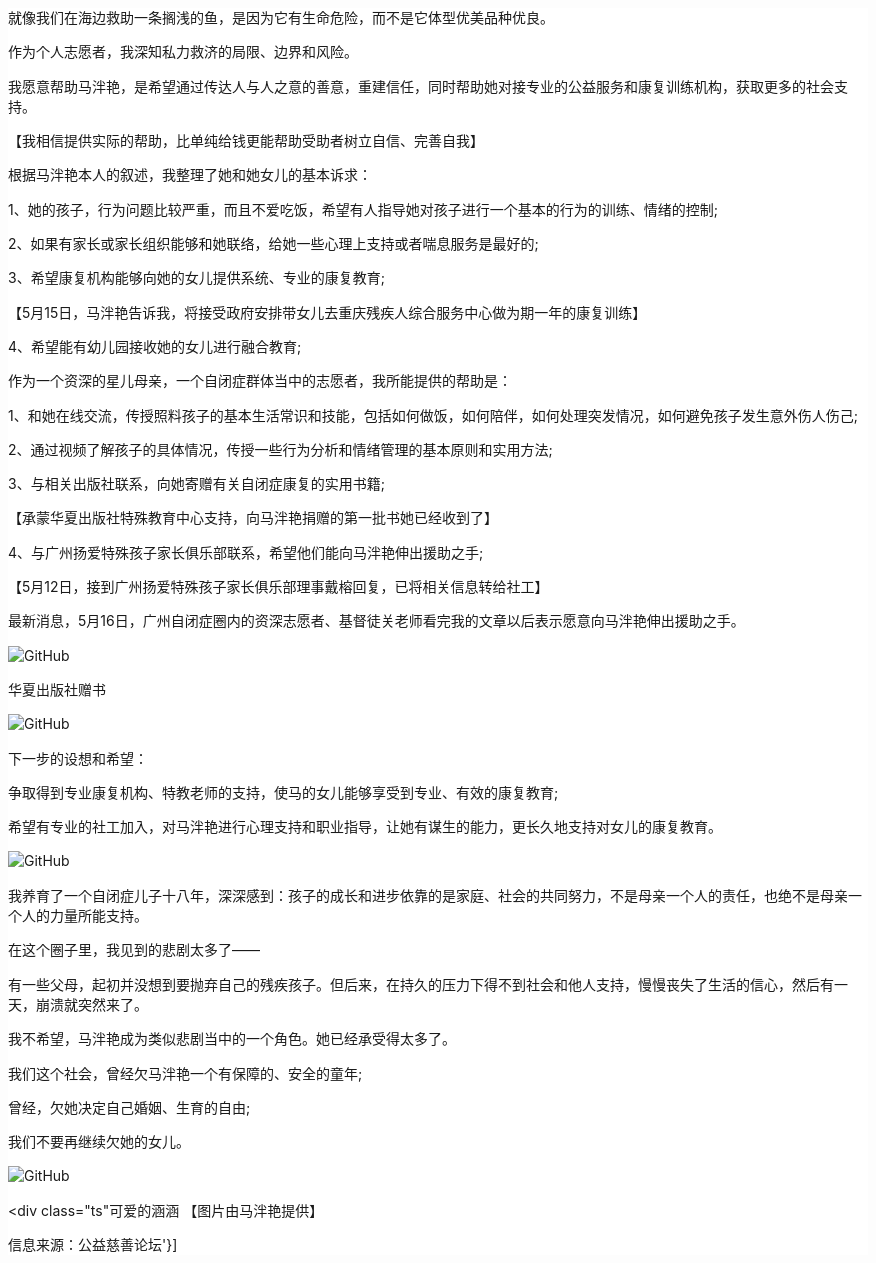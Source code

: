 就像我们在海边救助一条搁浅的鱼，是因为它有生命危险，而不是它体型优美品种优良。

作为个人志愿者，我深知私力救济的局限、边界和风险。

我愿意帮助马泮艳，是希望通过传达人与人之意的善意，重建信任，同时帮助她对接专业的公益服务和康复训练机构，获取更多的社会支持。

【我相信提供实际的帮助，比单纯给钱更能帮助受助者树立自信、完善自我】

根据马泮艳本人的叙述，我整理了她和她女儿的基本诉求：

1、她的孩子，行为问题比较严重，而且不爱吃饭，希望有人指导她对孩子进行一个基本的行为的训练、情绪的控制;

2、如果有家长或家长组织能够和她联络，给她一些心理上支持或者喘息服务是最好的;

3、希望康复机构能够向她的女儿提供系统、专业的康复教育;

【5月15日，马泮艳告诉我，将接受政府安排带女儿去重庆残疾人综合服务中心做为期一年的康复训练】

4、希望能有幼儿园接收她的女儿进行融合教育;

作为一个资深的星儿母亲，一个自闭症群体当中的志愿者，我所能提供的帮助是：

1、和她在线交流，传授照料孩子的基本生活常识和技能，包括如何做饭，如何陪伴，如何处理突发情况，如何避免孩子发生意外伤人伤己;

2、通过视频了解孩子的具体情况，传授一些行为分析和情绪管理的基本原则和实用方法;

3、与相关出版社联系，向她寄赠有关自闭症康复的实用书籍;

【承蒙华夏出版社特殊教育中心支持，向马泮艳捐赠的第一批书她已经收到了】

4、与广州扬爱特殊孩子家长俱乐部联系，希望他们能向马泮艳伸出援助之手;

【5月12日，接到广州扬爱特殊孩子家长俱乐部理事戴榕回复，已将相关信息转给社工】

最新消息，5月16日，广州自闭症圈内的资深志愿者、基督徒关老师看完我的文章以后表示愿意向马泮艳伸出援助之手。

![GitHub](https://chinadigitaltimes.net/chinese/files/2022/02/post-677081-620f10b132ca5.)

华夏出版社赠书

![GitHub](https://chinadigitaltimes.net/chinese/files/2022/02/post-677081-620f10b13b871.)

下一步的设想和希望：

争取得到专业康复机构、特教老师的支持，使马的女儿能够享受到专业、有效的康复教育;

希望有专业的社工加入，对马泮艳进行心理支持和职业指导，让她有谋生的能力，更长久地支持对女儿的康复教育。

![GitHub](https://chinadigitaltimes.net/chinese/files/2022/02/post-677081-620f10b1450a2.)

我养育了一个自闭症儿子十八年，深深感到：孩子的成长和进步依靠的是家庭、社会的共同努力，不是母亲一个人的责任，也绝不是母亲一个人的力量所能支持。

在这个圈子里，我见到的悲剧太多了——

有一些父母，起初并没想到要抛弃自己的残疾孩子。但后来，在持久的压力下得不到社会和他人支持，慢慢丧失了生活的信心，然后有一天，崩溃就突然来了。

我不希望，马泮艳成为类似悲剧当中的一个角色。她已经承受得太多了。

我们这个社会，曾经欠马泮艳一个有保障的、安全的童年;

曾经，欠她决定自己婚姻、生育的自由;

我们不要再继续欠她的女儿。

![GitHub](https://chinadigitaltimes.net/chinese/files/2022/02/post-677081-620f10b14fc61.)

&lt;div class=&quot;ts&quot;可爱的涵涵 【图片由马泮艳提供】



信息来源：公益慈善论坛'}]